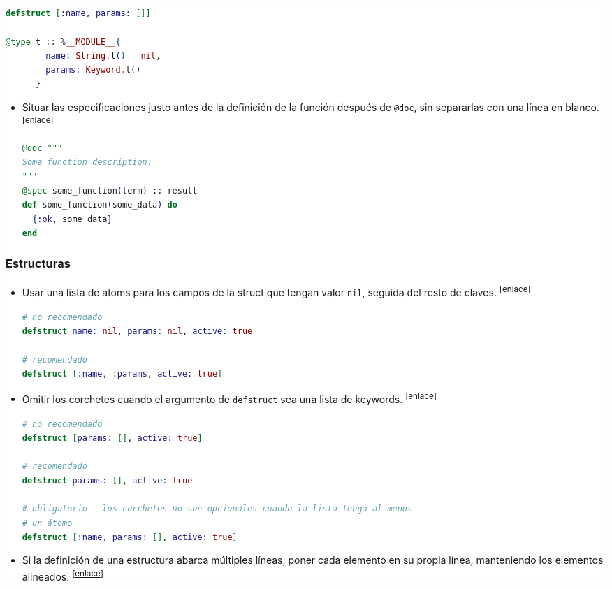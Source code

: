   ```elixir
  defstruct [:name, params: []]

  @type t :: %__MODULE__{
          name: String.t() | nil,
          params: Keyword.t()
        }
  ```

* <a name="spec-spacing"></a>
  Situar las especificaciones justo antes de la definición de la función
  después de `@doc`, sin separarlas con una línea en blanco.
  <sup>[[enlace](#spec-spacing)]</sup>

  ```elixir
  @doc """
  Some function description.
  """
  @spec some_function(term) :: result
  def some_function(some_data) do
    {:ok, some_data}
  end
  ```

### <a name="structs"></a> Estructuras

* <a name="nil-struct-field-defaults"></a>
  Usar una lista de atoms para los campos de la struct que tengan valor `nil`, seguida
  del resto de claves.
  <sup>[[enlace](#nil-struct-field-defaults)]</sup>

  ```elixir
  # no recomendado
  defstruct name: nil, params: nil, active: true

  # recomendado
  defstruct [:name, :params, active: true]
  ```

* <a name="struct-def-brackets"></a>
  Omitir los corchetes cuando el argumento de `defstruct` sea una lista de keywords.
  <sup>[[enlace](#struct-def-brackets)]</sup>

  ```elixir
  # no recomendado
  defstruct [params: [], active: true]

  # recomendado
  defstruct params: [], active: true

  # obligatorio - los corchetes no son opcionales cuando la lista tenga al menos
  # un átomo
  defstruct [:name, params: [], active: true]
  ```

* <a name="multiline-structs"></a>
  Si la definición de una estructura abarca múltiples líneas, poner cada elemento
  en su propia línea, manteniendo los elementos alineados.
  <sup>[[enlace](#multiline-structs)]</sup>


[Chino Simplificado]: https://github.com/geekerzp/elixir_style_guide/blob/master/README-zhCN.md
[Chino Tradicional]: https://github.com/elixirtw/elixir_style_guide/blob/master/README_zhTW.md
[Code Analysis]: https://github.com/h4cc/awesome-elixir#code-analysis
[Code Of Conduct]: https://github.com/christopheradams/elixir_style_guide/blob/master/CODE_OF_CONDUCT.md
[Code Formatter]: https://hexdocs.pm/elixir/Code.html#format_string!/2
[Conflicting Aliases]: https://elixirforum.com/t/using-aliases-for-fubar-fubar-named-module/1723
[Contributing]: https://github.com/elixir-lang/elixir/blob/master/CODE_OF_CONDUCT.md
[Contributors]: https://github.com/christopheradams/elixir_style_guide/graphs/contributors
[Elixir Style Guide]: https://github.com/christopheradams/elixir_style_guide
[Elixir]: http://elixir-lang.org
[Español]: https://github.com/iver/elixir_style_guide/blob/spanish/i18n/README_es.md
[ExDoc]: https://github.com/elixir-lang/ex_doc
[ExUnit]: https://hexdocs.pm/ex_unit/ExUnit.html
[French]: https://github.com/ronanboiteau/elixir_style_guide/blob/master/README_frFR.md
[Guard Expressions]: http://elixir-lang.org/getting-started/case-cond-and-if.html#expressions-in-guard-clauses
[Hex]: https://hex.pm/packages
[Ingles]: https://github.com/christopheradams/elixir_style_guide/
[Japones]: https://github.com/kenichirow/elixir_style_guide/blob/master/README-jaJP.md
[Coreano]: https://github.com/marocchino/elixir_style_guide/blob/new-korean/README-koKR.md
[License]: http://creativecommons.org/licenses/by/3.0/deed.en_US
[mix format]: https://hexdocs.pm/mix/Mix.Tasks.Format.html
[Module Attributes]: http://elixir-lang.org/getting-started/module-attributes.html#as-annotations
[Convenciones de nomenclatura]: https://hexdocs.pm/elixir/naming-conventions.html
[Portugues]: https://github.com/gusaiani/elixir_style_guide/blob/master/README_ptBR.md
[Ruby community style guide]: https://github.com/bbatsov/ruby-style-guide
[Ruso]: https://github.com/sofialapteva/elixir_style_guide/blob/russian/README_ru.md
[Sentence Spacing]: http://en.wikipedia.org/wiki/Sentence_spacing
[Stargazers]: https://github.com/christopheradams/elixir_style_guide/stargazers
